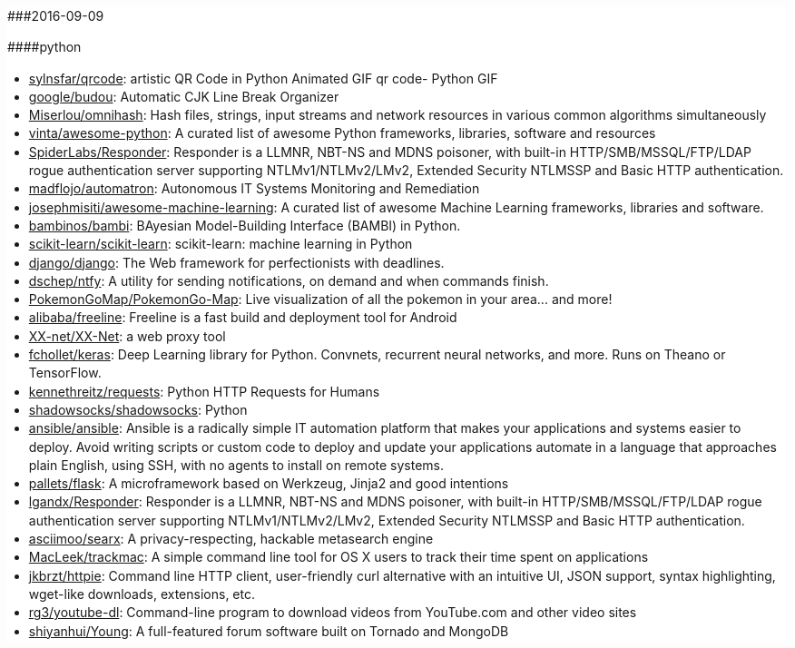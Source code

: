###2016-09-09

####python
* [sylnsfar/qrcode](https://github.com/sylnsfar/qrcode): artistic QR Code in Python Animated GIF qr code- Python  GIF
* [google/budou](https://github.com/google/budou): Automatic CJK Line Break Organizer
* [Miserlou/omnihash](https://github.com/Miserlou/omnihash): Hash files, strings, input streams and network resources in various common algorithms simultaneously
* [vinta/awesome-python](https://github.com/vinta/awesome-python): A curated list of awesome Python frameworks, libraries, software and resources
* [SpiderLabs/Responder](https://github.com/SpiderLabs/Responder): Responder is a LLMNR, NBT-NS and MDNS poisoner, with built-in HTTP/SMB/MSSQL/FTP/LDAP rogue authentication server supporting NTLMv1/NTLMv2/LMv2, Extended Security NTLMSSP and Basic HTTP authentication.
* [madflojo/automatron](https://github.com/madflojo/automatron): Autonomous IT Systems Monitoring and Remediation
* [josephmisiti/awesome-machine-learning](https://github.com/josephmisiti/awesome-machine-learning): A curated list of awesome Machine Learning frameworks, libraries and software.
* [bambinos/bambi](https://github.com/bambinos/bambi): BAyesian Model-Building Interface (BAMBI) in Python.
* [scikit-learn/scikit-learn](https://github.com/scikit-learn/scikit-learn): scikit-learn: machine learning in Python
* [django/django](https://github.com/django/django): The Web framework for perfectionists with deadlines.
* [dschep/ntfy](https://github.com/dschep/ntfy): A utility for sending notifications, on demand and when commands finish.
* [PokemonGoMap/PokemonGo-Map](https://github.com/PokemonGoMap/PokemonGo-Map):  Live visualization of all the pokemon in your area... and more!
* [alibaba/freeline](https://github.com/alibaba/freeline): Freeline is a fast build and deployment tool for Android
* [XX-net/XX-Net](https://github.com/XX-net/XX-Net): a web proxy tool
* [fchollet/keras](https://github.com/fchollet/keras): Deep Learning library for Python. Convnets, recurrent neural networks, and more. Runs on Theano or TensorFlow.
* [kennethreitz/requests](https://github.com/kennethreitz/requests): Python HTTP Requests for Humans
* [shadowsocks/shadowsocks](https://github.com/shadowsocks/shadowsocks): Python
* [ansible/ansible](https://github.com/ansible/ansible): Ansible is a radically simple IT automation platform that makes your applications and systems easier to deploy. Avoid writing scripts or custom code to deploy and update your applications automate in a language that approaches plain English, using SSH, with no agents to install on remote systems.
* [pallets/flask](https://github.com/pallets/flask): A microframework based on Werkzeug, Jinja2 and good intentions
* [lgandx/Responder](https://github.com/lgandx/Responder): Responder is a LLMNR, NBT-NS and MDNS poisoner, with built-in HTTP/SMB/MSSQL/FTP/LDAP rogue authentication server supporting NTLMv1/NTLMv2/LMv2, Extended Security NTLMSSP and Basic HTTP authentication.
* [asciimoo/searx](https://github.com/asciimoo/searx): A privacy-respecting, hackable metasearch engine
* [MacLeek/trackmac](https://github.com/MacLeek/trackmac): A simple command line tool for OS X users to track their time spent on applications
* [jkbrzt/httpie](https://github.com/jkbrzt/httpie): Command line HTTP client, user-friendly curl alternative with an intuitive UI, JSON support, syntax highlighting, wget-like downloads, extensions, etc.
* [rg3/youtube-dl](https://github.com/rg3/youtube-dl): Command-line program to download videos from YouTube.com and other video sites
* [shiyanhui/Young](https://github.com/shiyanhui/Young): A full-featured forum software built on Tornado and MongoDB

